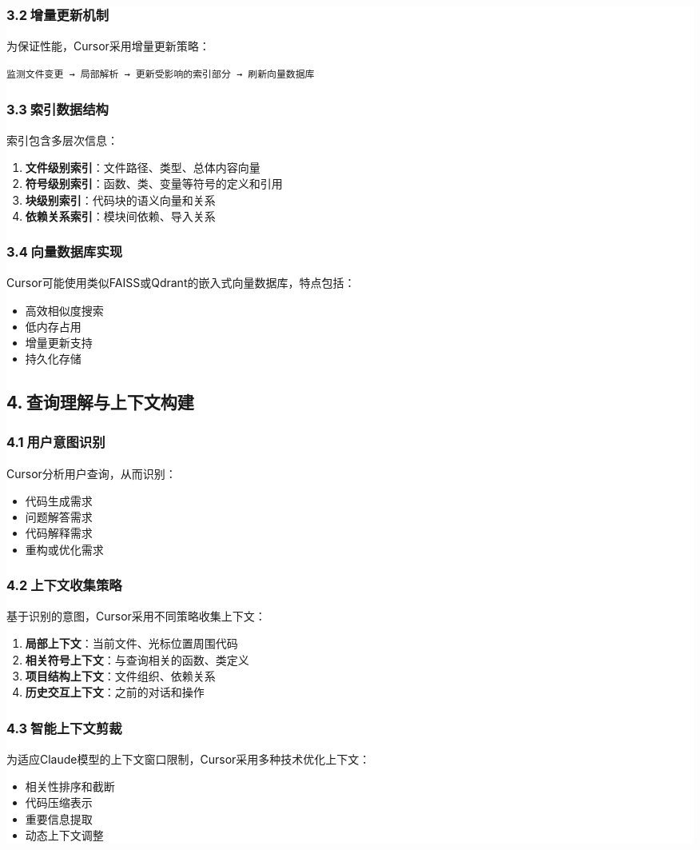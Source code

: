 ### 3.2 增量更新机制

为保证性能，Cursor采用增量更新策略：

```
监测文件变更 → 局部解析 → 更新受影响的索引部分 → 刷新向量数据库
```

### 3.3 索引数据结构

索引包含多层次信息：

1. **文件级别索引**：文件路径、类型、总体内容向量
2. **符号级别索引**：函数、类、变量等符号的定义和引用
3. **块级别索引**：代码块的语义向量和关系
4. **依赖关系索引**：模块间依赖、导入关系

### 3.4 向量数据库实现

Cursor可能使用类似FAISS或Qdrant的嵌入式向量数据库，特点包括：

- 高效相似度搜索
- 低内存占用
- 增量更新支持
- 持久化存储

## 4. 查询理解与上下文构建

### 4.1 用户意图识别

Cursor分析用户查询，从而识别：

- 代码生成需求
- 问题解答需求
- 代码解释需求
- 重构或优化需求

### 4.2 上下文收集策略

基于识别的意图，Cursor采用不同策略收集上下文：

1. **局部上下文**：当前文件、光标位置周围代码
2. **相关符号上下文**：与查询相关的函数、类定义
3. **项目结构上下文**：文件组织、依赖关系
4. **历史交互上下文**：之前的对话和操作

### 4.3 智能上下文剪裁

为适应Claude模型的上下文窗口限制，Cursor采用多种技术优化上下文：

- 相关性排序和截断
- 代码压缩表示
- 重要信息提取
- 动态上下文调整
